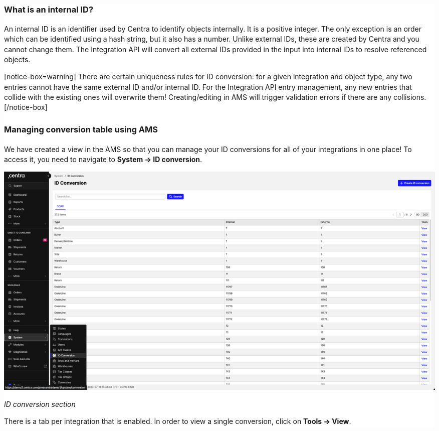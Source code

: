 ### What is an internal ID?
An internal ID is an identifier used by Centra to identify objects internally. It is a positive integer. The only exception is an order which can be identified using a hash string, but it also has a number. Unlike external IDs, these are created by Centra and you cannot change them. The Integration API will convert all external IDs provided in the input into internal IDs to resolve referenced objects.

[notice-box=warning]
There are certain uniqueness rules for ID conversion: for a given integration and object type, any two entries cannot have the same external ID and/or internal ID. For the Integration API entry management, any new entries that collide with the existing ones will overwrite them! Creating/editing in AMS will trigger validation errors if there are any collisions.
[/notice-box]

### Managing conversion table using AMS
We have created a view in the AMS so that you can manage your ID conversions for all of your integrations in one place! To access it, you need to navigate to **System → ID conversion**.

![ID conversion section](conversion-table-by-ams.png)

_ID conversion section_

There is a tab per integration that is enabled. In order to view a single conversion, click on **Tools → View**.
